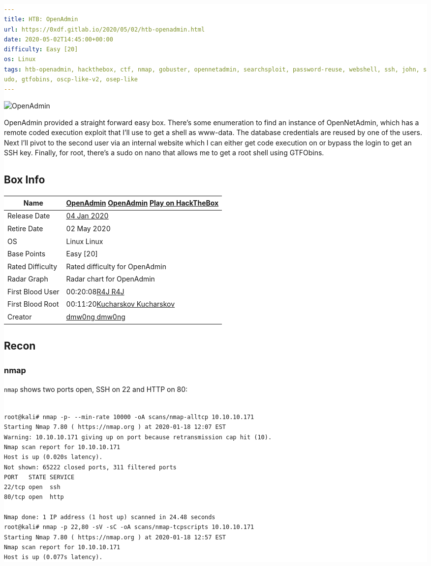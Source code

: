 ```yaml
---
title: HTB: OpenAdmin
url: https://0xdf.gitlab.io/2020/05/02/htb-openadmin.html
date: 2020-05-02T14:45:00+00:00
difficulty: Easy [20]
os: Linux
tags: htb-openadmin, hackthebox, ctf, nmap, gobuster, opennetadmin, searchsploit, password-reuse, webshell, ssh, john, sudo, gtfobins, oscp-like-v2, osep-like
---
```


![OpenAdmin](https://0xdfimages.gitlab.io/img/openadmin-cover.png)

OpenAdmin provided a straight forward easy box. There’s some enumeration to find an instance of OpenNetAdmin, which has a remote coded execution exploit that I’ll use to get a shell as www-data. The database credentials are reused by one of the users. Next I’ll pivot to the second user via an internal website which I can either get code execution on or bypass the login to get an SSH key. Finally, for root, there’s a sudo on nano that allows me to get a root shell using GTFObins.

## Box Info

| Name | [OpenAdmin](https://hackthebox.com/machines/openadmin)  [OpenAdmin](https://hackthebox.com/machines/openadmin) [Play on HackTheBox](https://hackthebox.com/machines/openadmin) |
| --- | --- |
| Release Date | [04 Jan 2020](https://twitter.com/hackthebox_eu/status/1213090232628854784) |
| Retire Date | 02 May 2020 |
| OS | Linux Linux |
| Base Points | Easy [20] |
| Rated Difficulty | Rated difficulty for OpenAdmin |
| Radar Graph | Radar chart for OpenAdmin |
| First Blood User | 00:20:08[R4J R4J](https://app.hackthebox.com/users/13243) |
| First Blood Root | 00:11:20[Kucharskov Kucharskov](https://app.hackthebox.com/users/139588) |
| Creator | [dmw0ng dmw0ng](https://app.hackthebox.com/users/82600) |

## Recon

### nmap

`nmap` shows two ports open, SSH on 22 and HTTP on 80:

```

root@kali# nmap -p- --min-rate 10000 -oA scans/nmap-alltcp 10.10.10.171
Starting Nmap 7.80 ( https://nmap.org ) at 2020-01-18 12:07 EST
Warning: 10.10.10.171 giving up on port because retransmission cap hit (10).
Nmap scan report for 10.10.10.171
Host is up (0.020s latency).
Not shown: 65222 closed ports, 311 filtered ports
PORT   STATE SERVICE
22/tcp open  ssh
80/tcp open  http

Nmap done: 1 IP address (1 host up) scanned in 24.48 seconds
root@kali# nmap -p 22,80 -sV -sC -oA scans/nmap-tcpscripts 10.10.10.171
Starting Nmap 7.80 ( https://nmap.org ) at 2020-01-18 12:57 EST
Nmap scan report for 10.10.10.171
Host is up (0.077s latency).
```